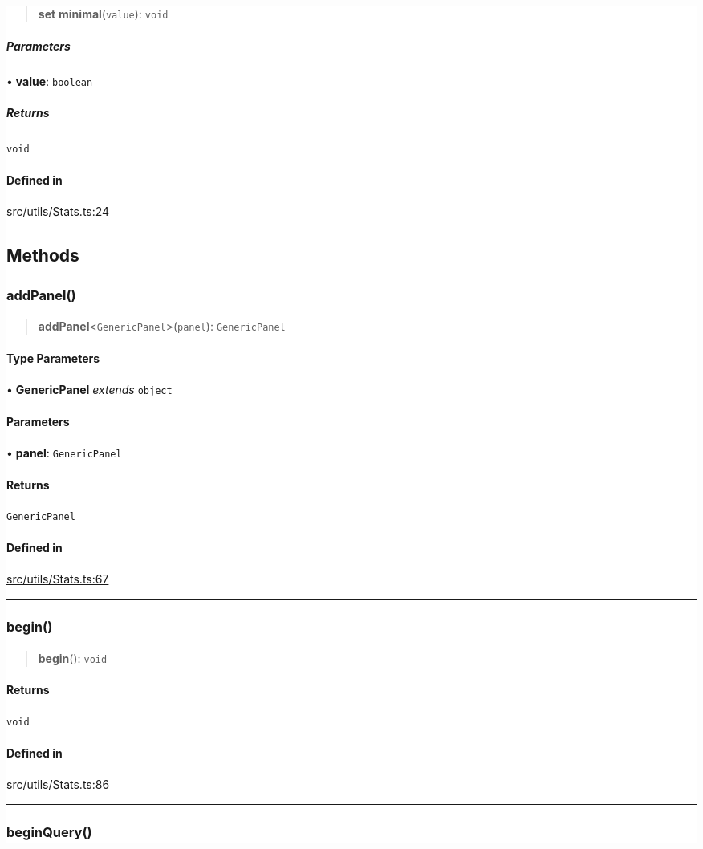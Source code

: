 > **set** **minimal**(`value`): `void`

##### Parameters

• **value**: `boolean`

##### Returns

`void`

#### Defined in

[src/utils/Stats.ts:24](https://github.com/agargaro/three.ez/blob/6a659b7871154988e88d8973e76bf92863e7cc6e/src/utils/Stats.ts#L24)

## Methods

### addPanel()

> **addPanel**\<`GenericPanel`\>(`panel`): `GenericPanel`

#### Type Parameters

• **GenericPanel** *extends* `object`

#### Parameters

• **panel**: `GenericPanel`

#### Returns

`GenericPanel`

#### Defined in

[src/utils/Stats.ts:67](https://github.com/agargaro/three.ez/blob/6a659b7871154988e88d8973e76bf92863e7cc6e/src/utils/Stats.ts#L67)

***

### begin()

> **begin**(): `void`

#### Returns

`void`

#### Defined in

[src/utils/Stats.ts:86](https://github.com/agargaro/three.ez/blob/6a659b7871154988e88d8973e76bf92863e7cc6e/src/utils/Stats.ts#L86)

***

### beginQuery()
